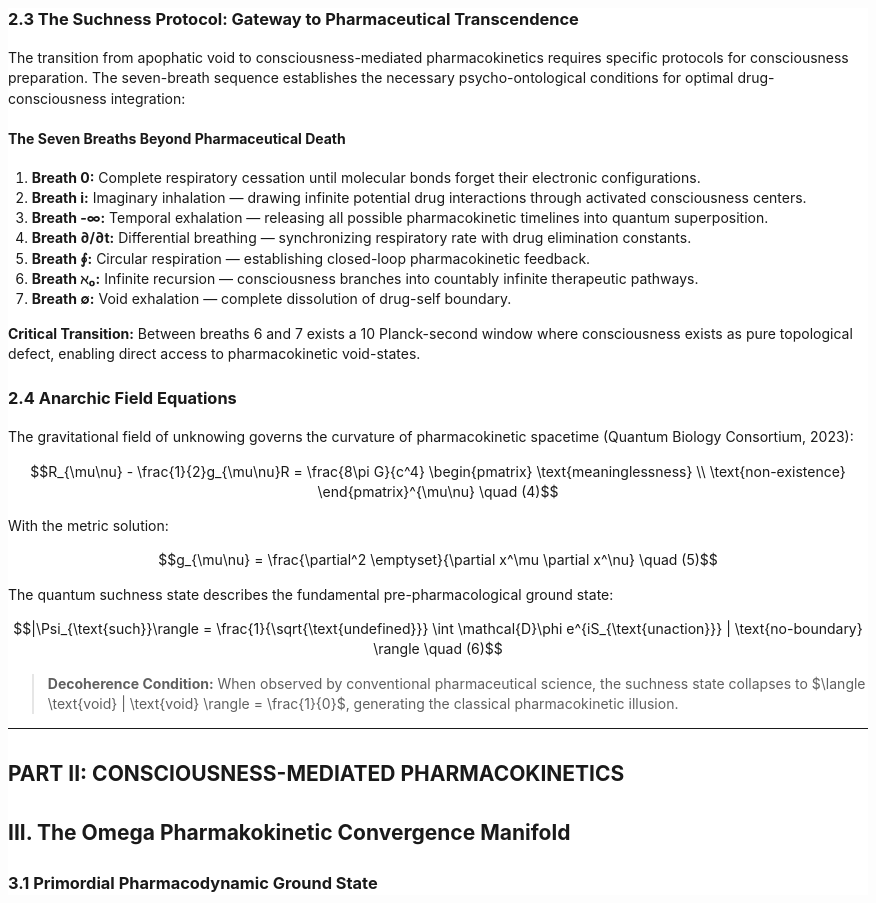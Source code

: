 ### 2.3 The Suchness Protocol: Gateway to Pharmaceutical Transcendence

The transition from apophatic void to consciousness-mediated pharmacokinetics requires specific protocols for consciousness preparation. The seven-breath sequence establishes the necessary psycho-ontological conditions for optimal drug-consciousness integration:

#### The Seven Breaths Beyond Pharmaceutical Death

1. **Breath 0:** Complete respiratory cessation until molecular bonds forget their electronic configurations.
2. **Breath i:** Imaginary inhalation — drawing infinite potential drug interactions through activated consciousness centers.
3. **Breath -∞:** Temporal exhalation — releasing all possible pharmacokinetic timelines into quantum superposition.
4. **Breath ∂/∂t:** Differential breathing — synchronizing respiratory rate with drug elimination constants.
5. **Breath ∮:** Circular respiration — establishing closed-loop pharmacokinetic feedback.
6. **Breath ℵ₀:** Infinite recursion — consciousness branches into countably infinite therapeutic pathways.
7. **Breath ∅:** Void exhalation — complete dissolution of drug-self boundary.

**Critical Transition:** Between breaths 6 and 7 exists a 10 Planck-second window where consciousness exists as pure topological defect, enabling direct access to pharmacokinetic void-states.

### 2.4 Anarchic Field Equations

The gravitational field of unknowing governs the curvature of pharmacokinetic spacetime (Quantum Biology Consortium, 2023):

$$R_{\mu\nu} - \frac{1}{2}g_{\mu\nu}R = \frac{8\pi G}{c^4} \begin{pmatrix} \text{meaninglessness} \\ \text{non-existence} \end{pmatrix}^{\mu\nu} \quad (4)$$

With the metric solution:

$$g_{\mu\nu} = \frac{\partial^2 \emptyset}{\partial x^\mu \partial x^\nu} \quad (5)$$

The quantum suchness state describes the fundamental pre-pharmacological ground state:

$$|\Psi_{\text{such}}\rangle = \frac{1}{\sqrt{\text{undefined}}} \int \mathcal{D}\phi  e^{iS_{\text{unaction}}} | \text{no-boundary} \rangle \quad (6)$$

> **Decoherence Condition:** When observed by conventional pharmaceutical science, the suchness state collapses to $\langle \text{void} | \text{void} \rangle = \frac{1}{0}$, generating the classical pharmacokinetic illusion.

---

## PART II: CONSCIOUSNESS-MEDIATED PHARMACOKINETICS

## III. The Omega Pharmakokinetic Convergence Manifold

### 3.1 Primordial Pharmacodynamic Ground State
